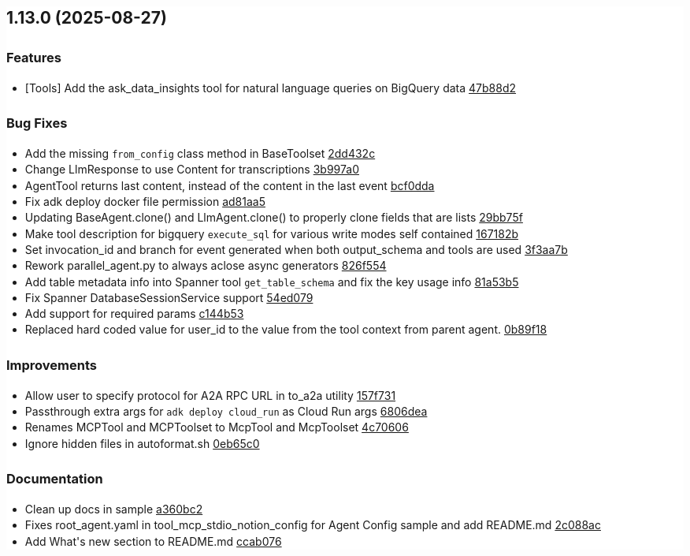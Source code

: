 ## 1.13.0 (2025-08-27)

### Features

* [Tools] Add the ask_data_insights tool for natural language queries on BigQuery data [47b88d2](https://github.com/google/adk-python/commit/47b88d2b06d247a698915ebf74564dbb5d81153e)

### Bug Fixes

* Add the missing `from_config` class method in BaseToolset [2dd432c](https://github.com/google/adk-python/commit/2dd432cc1fe265a79986a28e2afb59ee2c83abb3)
* Change LlmResponse to use Content for transcriptions [3b997a0](https://github.com/google/adk-python/commit/3b997a0a07d1a2915bc64d64355f4dbabb7e0ba0)
* AgentTool returns last content, instead of the content in the last event [bcf0dda](https://github.com/google/adk-python/commit/bcf0dda8bcc221974098f3077007c9e84c63021a)
* Fix adk deploy docker file permission [ad81aa5](https://github.com/google/adk-python/commit/ad81aa54de1f38df580915b7f47834ea8e5f1004)
* Updating BaseAgent.clone() and LlmAgent.clone() to properly clone fields that are lists [29bb75f](https://github.com/google/adk-python/commit/29bb75f975fe0c9c9d9a7e534a9c20158e1cbe1e)
* Make tool description for bigquery `execute_sql` for various write modes self contained [167182b](https://github.com/google/adk-python/commit/167182be0163117f814c70f453d5b2e19bf474df)
* Set invocation_id and branch for event generated when both output_schema and tools are used [3f3aa7b](https://github.com/google/adk-python/commit/3f3aa7b32d63cae5750d71bc586c088427c979ea)
* Rework parallel_agent.py to always aclose async generators [826f554](https://github.com/google/adk-python/commit/826f5547890dc02e707be33a3d6a58b527dac223)
* Add table metadata info into Spanner tool `get_table_schema` and fix the key usage info [81a53b5](https://github.com/google/adk-python/commit/81a53b53d6336011187a50ae8f1544de9b2764a8)
* Fix Spanner DatabaseSessionService support [54ed079](https://github.com/google/adk-python/commit/54ed0791005350542708eb2c38f32ce8b92356bc)
* Add support for required params [c144b53](https://github.com/google/adk-python/commit/c144b5347cc459496d4fd41e0c63715ffffb4952)
* Replaced hard coded value for user_id to the value from the tool context from parent agent. [0b89f18](https://github.com/google/adk-python/commit/0b89f1882dccc1acd0ee109832053edecec04850)

### Improvements

* Allow user to specify protocol for A2A RPC URL in to_a2a utility [157f731](https://github.com/google/adk-python/commit/157f73181d123b0fddc34205dc74434fcbc43b2a)
* Passthrough extra args for `adk deploy cloud_run` as Cloud Run args [6806dea](https://github.com/google/adk-python/commit/6806deaf8811eb7f02ed958648886323aba16adb)
* Renames MCPTool and MCPToolset to McpTool and McpToolset [4c70606](https://github.com/google/adk-python/commit/4c7060612967253dae824a14c5c3f853a547469b)
* Ignore hidden files in autoformat.sh [0eb65c0](https://github.com/google/adk-python/commit/0eb65c07d52f71cf555f0c32dc34b2e4ac8cf2a2)

### Documentation

* Clean up docs in sample [a360bc2](https://github.com/google/adk-python/commit/a360bc25429bf4bef6a80da59afe30d6933a844b)
* Fixes root_agent.yaml in tool_mcp_stdio_notion_config for Agent Config sample and add README.md [2c088ac](https://github.com/google/adk-python/commit/2c088acc9b34f030537b02b45a4afd458445d15b)
* Add What's new section to README.md [ccab076](https://github.com/google/adk-python/commit/ccab076aceff917591eb3a3cc89a9f85226b832a)
